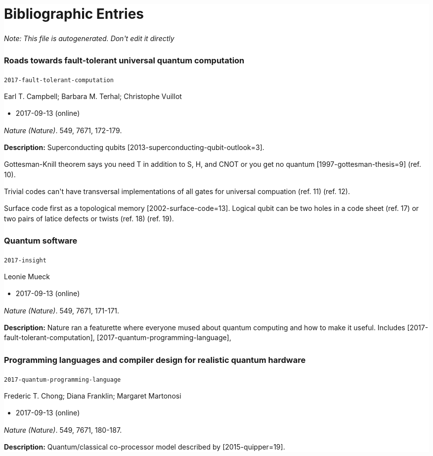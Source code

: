 

Bibliographic Entries
=====================

*Note: This file is autogenerated. Don't edit it directly*

### Roads towards fault-tolerant universal quantum computation
`2017-fault-tolerant-computation`

Earl T. Campbell; Barbara M. Terhal; Christophe Vuillot

- 2017-09-13 (online)

*Nature (Nature)*. 549, 7671, 172-179.

**Description:**
Superconducting qubits [2013-superconducting-qubit-outlook=3].

Gottesman-Knill theorem says you need T in addition to S, H, and CNOT or
you get no quantum [1997-gottesman-thesis=9] (ref. 10).

Trivial codes can't have transversal implementations of all gates for
universal compuation (ref. 11) (ref. 12).

Surface code first as a topological memory [2002-surface-code=13]. Logical
qubit can be two holes in a code sheet (ref. 17) or two pairs of latice
defects or twists (ref. 18) (ref. 19).



### Quantum software
`2017-insight`

Leonie Mueck

- 2017-09-13 (online)

*Nature (Nature)*. 549, 7671, 171-171.

**Description:**
Nature ran a featurette where everyone mused about quantum computing and
how to make it useful. Includes [2017-fault-tolerant-computation],
[2017-quantum-programming-language],



### Programming languages and compiler design for realistic quantum hardware
`2017-quantum-programming-language`

Frederic T. Chong; Diana Franklin; Margaret Martonosi

- 2017-09-13 (online)

*Nature (Nature)*. 549, 7671, 180-187.

**Description:**
Quantum/classical co-processor model described by [2015-quipper=19].
